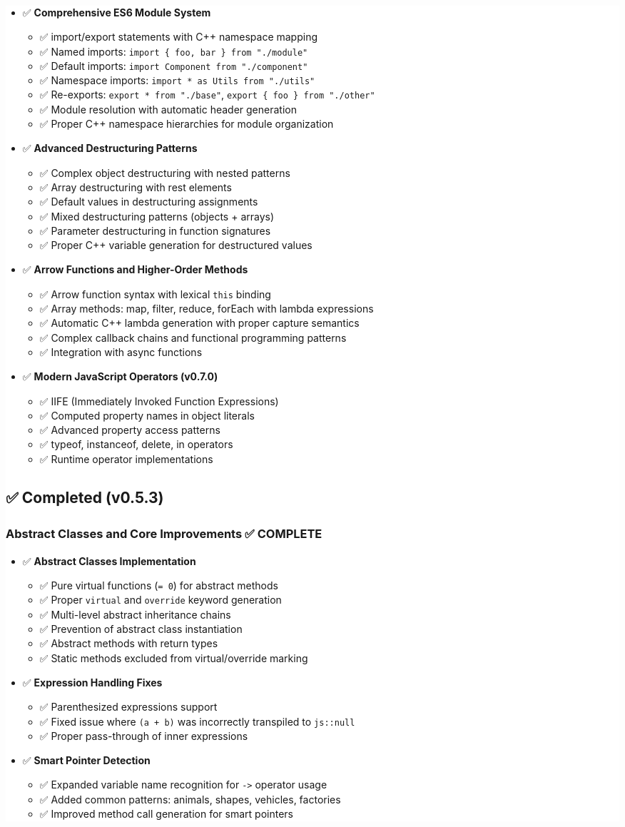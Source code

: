 - ✅ **Comprehensive ES6 Module System**
  - ✅ import/export statements with C++ namespace mapping
  - ✅ Named imports: `import { foo, bar } from "./module"`
  - ✅ Default imports: `import Component from "./component"`
  - ✅ Namespace imports: `import * as Utils from "./utils"`
  - ✅ Re-exports: `export * from "./base"`, `export { foo } from "./other"`
  - ✅ Module resolution with automatic header generation
  - ✅ Proper C++ namespace hierarchies for module organization

- ✅ **Advanced Destructuring Patterns**
  - ✅ Complex object destructuring with nested patterns
  - ✅ Array destructuring with rest elements
  - ✅ Default values in destructuring assignments
  - ✅ Mixed destructuring patterns (objects + arrays)
  - ✅ Parameter destructuring in function signatures
  - ✅ Proper C++ variable generation for destructured values

- ✅ **Arrow Functions and Higher-Order Methods**
  - ✅ Arrow function syntax with lexical `this` binding
  - ✅ Array methods: map, filter, reduce, forEach with lambda expressions
  - ✅ Automatic C++ lambda generation with proper capture semantics
  - ✅ Complex callback chains and functional programming patterns
  - ✅ Integration with async functions

- ✅ **Modern JavaScript Operators (v0.7.0)**
  - ✅ IIFE (Immediately Invoked Function Expressions)
  - ✅ Computed property names in object literals
  - ✅ Advanced property access patterns
  - ✅ typeof, instanceof, delete, in operators
  - ✅ Runtime operator implementations

## ✅ Completed (v0.5.3)

### Abstract Classes and Core Improvements ✅ COMPLETE

- ✅ **Abstract Classes Implementation**
  - ✅ Pure virtual functions (`= 0`) for abstract methods
  - ✅ Proper `virtual` and `override` keyword generation
  - ✅ Multi-level abstract inheritance chains
  - ✅ Prevention of abstract class instantiation
  - ✅ Abstract methods with return types
  - ✅ Static methods excluded from virtual/override marking

- ✅ **Expression Handling Fixes**
  - ✅ Parenthesized expressions support
  - ✅ Fixed issue where `(a + b)` was incorrectly transpiled to `js::null`
  - ✅ Proper pass-through of inner expressions

- ✅ **Smart Pointer Detection**
  - ✅ Expanded variable name recognition for `->` operator usage
  - ✅ Added common patterns: animals, shapes, vehicles, factories
  - ✅ Improved method call generation for smart pointers

